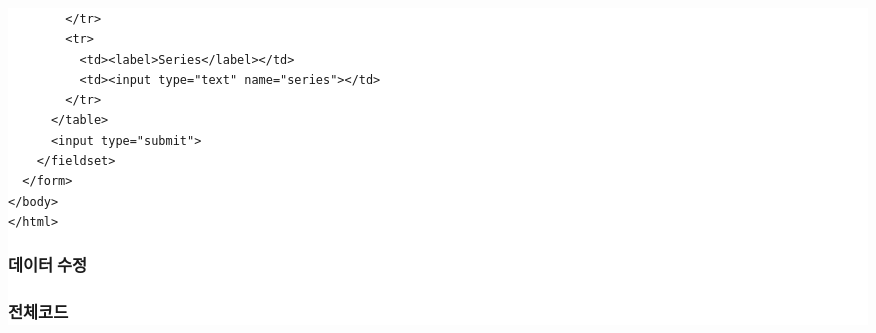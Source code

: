 ```
        </tr>
        <tr>
          <td><label>Series</label></td>
          <td><input type="text" name="series"></td>
        </tr>
      </table>
      <input type="submit">
    </fieldset>
  </form>
</body>
</html>

```
### 데이터 수정

### **전체코드**
```

```
